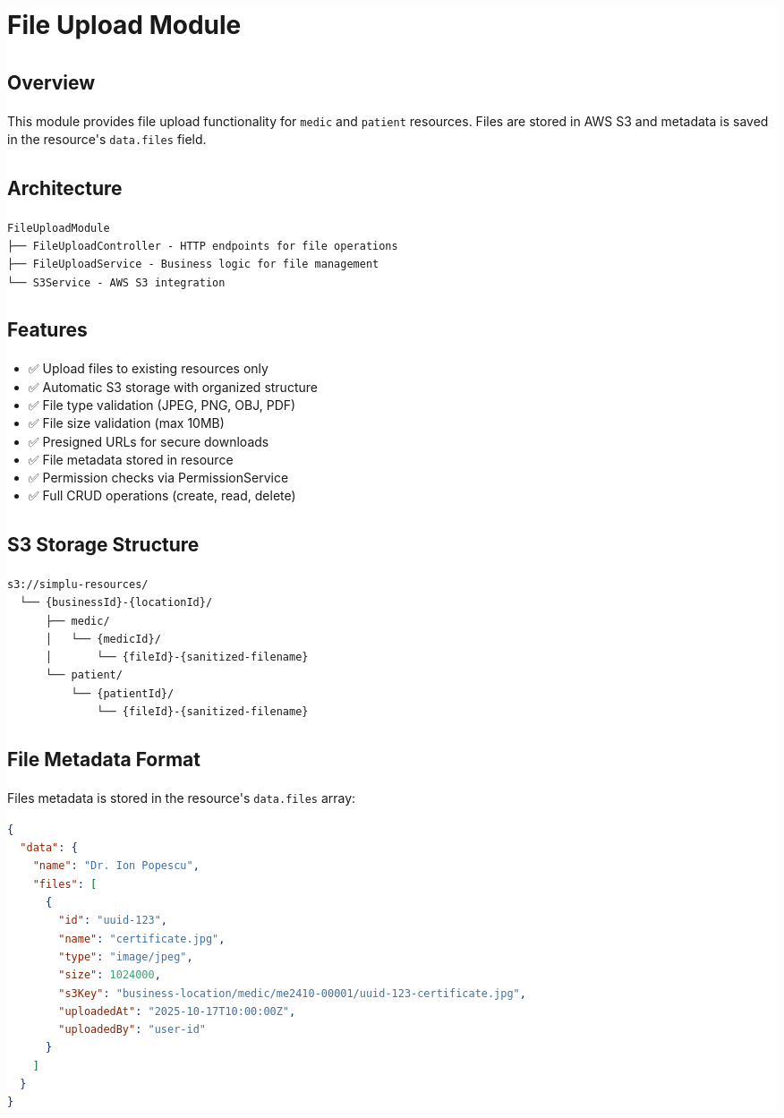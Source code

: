# File Upload Module

## Overview

This module provides file upload functionality for `medic` and `patient` resources. Files are stored in AWS S3 and metadata is saved in the resource's `data.files` field.

## Architecture

```
FileUploadModule
├── FileUploadController - HTTP endpoints for file operations
├── FileUploadService - Business logic for file management
└── S3Service - AWS S3 integration
```

## Features

- ✅ Upload files to existing resources only
- ✅ Automatic S3 storage with organized structure
- ✅ File type validation (JPEG, PNG, OBJ, PDF)
- ✅ File size validation (max 10MB)
- ✅ Presigned URLs for secure downloads
- ✅ File metadata stored in resource
- ✅ Permission checks via PermissionService
- ✅ Full CRUD operations (create, read, delete)

## S3 Storage Structure

```
s3://simplu-resources/
  └── {businessId}-{locationId}/
      ├── medic/
      │   └── {medicId}/
      │       └── {fileId}-{sanitized-filename}
      └── patient/
          └── {patientId}/
              └── {fileId}-{sanitized-filename}
```

## File Metadata Format

Files metadata is stored in the resource's `data.files` array:

```json
{
  "data": {
    "name": "Dr. Ion Popescu",
    "files": [
      {
        "id": "uuid-123",
        "name": "certificate.jpg",
        "type": "image/jpeg",
        "size": 1024000,
        "s3Key": "business-location/medic/me2410-00001/uuid-123-certificate.jpg",
        "uploadedAt": "2025-10-17T10:00:00Z",
        "uploadedBy": "user-id"
      }
    ]
  }
}
```
